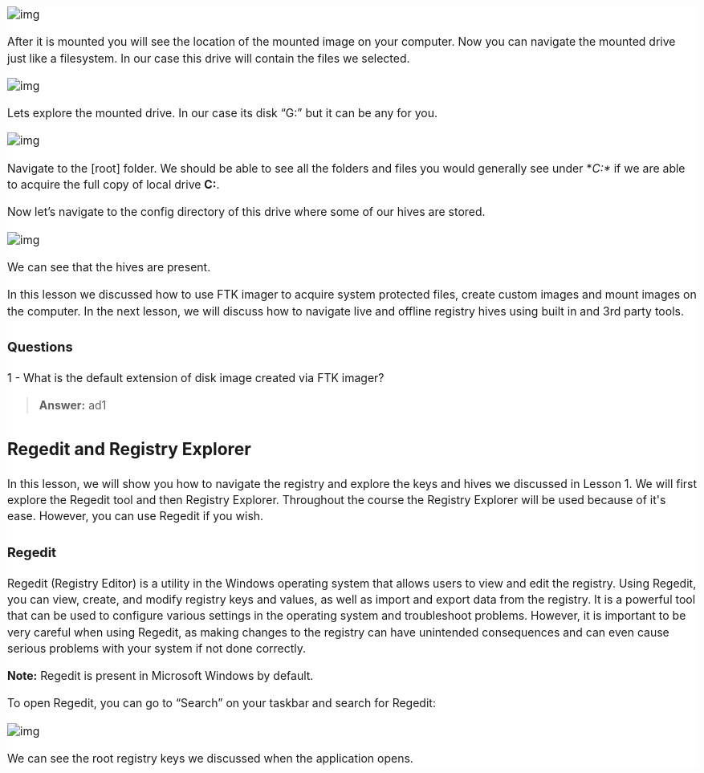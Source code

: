 ![img](https://letsdefend-images.s3.us-east-2.amazonaws.com/Courses/Windows-Registry-Forensics/2-+Acquiring+registry+hives/18.png)

After it is mounted you will see the location of the mounted image on your computer. Now you can navigate the mounted drive just like a  filesystem. In our case this drive will contain the files we selected.

![img](https://letsdefend-images.s3.us-east-2.amazonaws.com/Courses/Windows-Registry-Forensics/2-+Acquiring+registry+hives/19.png)

Lets explore the mounted drive. In our case its disk “G:” but it can be any for you.

![img](https://letsdefend-images.s3.us-east-2.amazonaws.com/Courses/Windows-Registry-Forensics/2-+Acquiring+registry+hives/20.png)

Navigate to the [root] folder. We should be able to see all the folders and files you would generally see under **C:\** if we are able to acquire the full copy of local drive **C:**.

Now let’s navigate to the config directory of this drive where some of our hives are stored.

![img](https://letsdefend-images.s3.us-east-2.amazonaws.com/Courses/Windows-Registry-Forensics/2-+Acquiring+registry+hives/21.png)

We can see that the hives are present.

In this lesson we discussed how to use FTK imager to acquire system  protected files, create custom images and mount images on the computer.  In the next lesson, we will discuss how to navigate live and offline  registry hives using built in and 3rd party tools.

### Questions

1 - What is the default extension of disk image created via FTK imager?

> **Answer:** ad1

## Regedit and Registry Explorer

In this lesson, we will show you how to navigate the registry and  explore the keys and hives we discussed in Lesson 1. We will first  explore the Regedit tool and then Registry Explorer. Throughout the  course the Registry Explorer will be used because of it's ease. However, you can use Regedit if you wish.

### Regedit

Regedit (Registry Editor) is a utility in the Windows operating  system that allows users to view and edit the registry. Using Regedit,  you can view, create, and modify registry keys and values, as well as  import and export data from the registry. It is a powerful tool that can be used to configure various settings in the operating system and  troubleshoot problems. However, it is important to be very careful when  using Regedit, as making changes to the registry can have unintended  consequences and can even cause serious problems with your system if not done correctly.

**Note:** Regedit is present in Microsoft Windows by default.

To open Regedit, you can go to “Search” on your taskbar and search for Regedit:

![img](https://letsdefend-images.s3.us-east-2.amazonaws.com/Courses/Windows-Registry-Forensics/3-+Regedit+and+Registry+Explorer/1.png)

We can see the root registry keys we discussed when the application opens.
